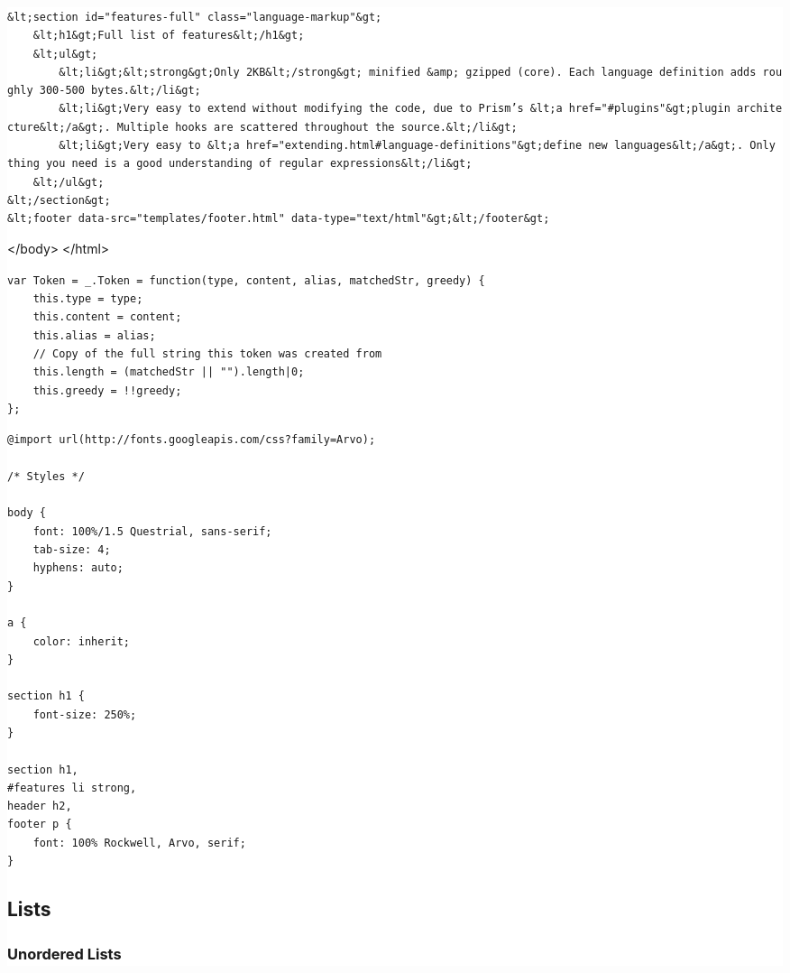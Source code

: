 	&lt;section id="features-full" class="language-markup"&gt;
		&lt;h1&gt;Full list of features&lt;/h1&gt;
		&lt;ul&gt;
			&lt;li&gt;&lt;strong&gt;Only 2KB&lt;/strong&gt; minified &amp; gzipped (core). Each language definition adds roughly 300-500 bytes.&lt;/li&gt;
			&lt;li&gt;Very easy to extend without modifying the code, due to Prism’s &lt;a href="#plugins"&gt;plugin architecture&lt;/a&gt;. Multiple hooks are scattered throughout the source.&lt;/li&gt;
			&lt;li&gt;Very easy to &lt;a href="extending.html#language-definitions"&gt;define new languages&lt;/a&gt;. Only thing you need is a good understanding of regular expressions&lt;/li&gt;
		&lt;/ul&gt;
	&lt;/section&gt;
	&lt;footer data-src="templates/footer.html" data-type="text/html"&gt;&lt;/footer&gt;
&lt;/body&gt;
&lt;/html&gt;
</code></pre>

<pre><code class="language-javascript">var Token = _.Token = function(type, content, alias, matchedStr, greedy) {
	this.type = type;
	this.content = content;
	this.alias = alias;
	// Copy of the full string this token was created from
	this.length = (matchedStr || "").length|0;
	this.greedy = !!greedy;
};</code></pre>

<pre><code class="language-css">@import url(http://fonts.googleapis.com/css?family=Arvo);

/* Styles */

body {
	font: 100%/1.5 Questrial, sans-serif;
	tab-size: 4;
	hyphens: auto;
}

a {
	color: inherit;
}

section h1 {
	font-size: 250%;
}

section h1,
#features li strong,
header h2,
footer p {
	font: 100% Rockwell, Arvo, serif;
}</code></pre>

## Lists
### Unordered Lists
